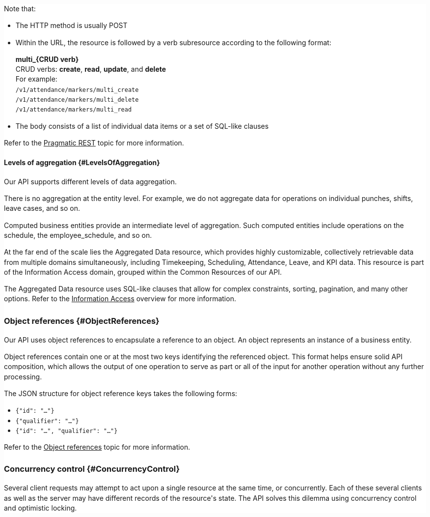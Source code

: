 Note that:

* The HTTP method is usually POST
* Within the URL, the resource is followed by a verb subresource according to the following format:
	
	**multi_{CRUD verb}**    
	CRUD verbs: **create**, **read**, **update**, and **delete**     
	For example:    
	`/v1/attendance/markers/multi_create`    
	`/v1/attendance/markers/multi_delete`    
	`/v1/attendance/markers/multi_read`

* The body consists of a list of individual data items or a set of SQL-like clauses

Refer to the [Pragmatic REST](C:86106a78-330e-4ebe-b41c-e7a07f27ee0e) topic for more information.

#### Levels of aggregation {#LevelsOfAggregation}

Our API supports different levels of data aggregation. 

There is no aggregation at the entity level. For example, we do not aggregate data for operations on individual punches, shifts, leave cases, and so on.

Computed business entities provide an intermediate level of aggregation. Such computed entities include operations on the schedule, the employee_schedule, and so on.

At the far end of the scale lies the Aggregated Data resource, which provides highly customizable, collectively retrievable data from multiple domains simultaneously, including Timekeeping, Scheduling, Attendance, Leave, and KPI data. This resource is part of the Information Access domain, grouped within the Common Resources of our API.

The Aggregated Data resource uses SQL-like clauses that allow for complex constraints, sorting, pagination, and many other options. Refer to the [Information Access](C:38186b1e-324f-426e-919e-3ee82e47e877) overview for more information.

### Object references {#ObjectReferences}

Our API uses object references to encapsulate a reference to an object. An object represents an instance of a business entity.

Object references contain one or at the most two keys identifying the referenced object. This format helps ensure solid API composition, which allows the output of one operation to serve as part or all of the input for another operation without any further processing.

The JSON structure for object reference keys takes the following forms:

* `{"id": "…"}` 
* `{"qualifier": "…"}`
* `{"id": "…", "qualifier": "…"}`

Refer to the [Object references](C:3aeac7eb-3330-46ba-8606-ab4d269afc91) topic for more information.

### Concurrency control {#ConcurrencyControl}

Several client requests may attempt to act upon a single resource at the same time, or concurrently. Each of these several clients as well as the server may have different records of the resource's state. The API solves this dilemma using concurrency control and optimistic locking.
